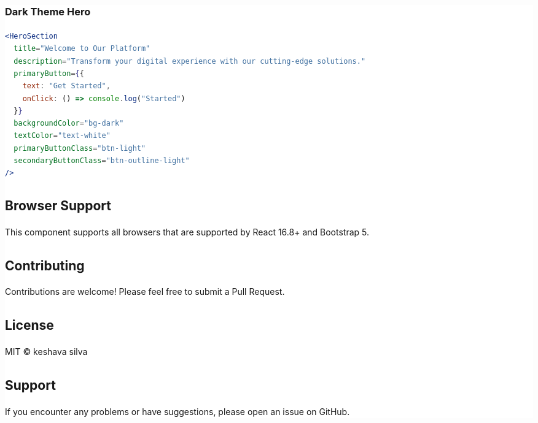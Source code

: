 ### Dark Theme Hero
```jsx
<HeroSection
  title="Welcome to Our Platform"
  description="Transform your digital experience with our cutting-edge solutions."
  primaryButton={{
    text: "Get Started",
    onClick: () => console.log("Started")
  }}
  backgroundColor="bg-dark"
  textColor="text-white"
  primaryButtonClass="btn-light"
  secondaryButtonClass="btn-outline-light"
/>
```

## Browser Support

This component supports all browsers that are supported by React 16.8+ and Bootstrap 5.

## Contributing

Contributions are welcome! Please feel free to submit a Pull Request.

## License

MIT © keshava silva

## Support

If you encounter any problems or have suggestions, please open an issue on GitHub.